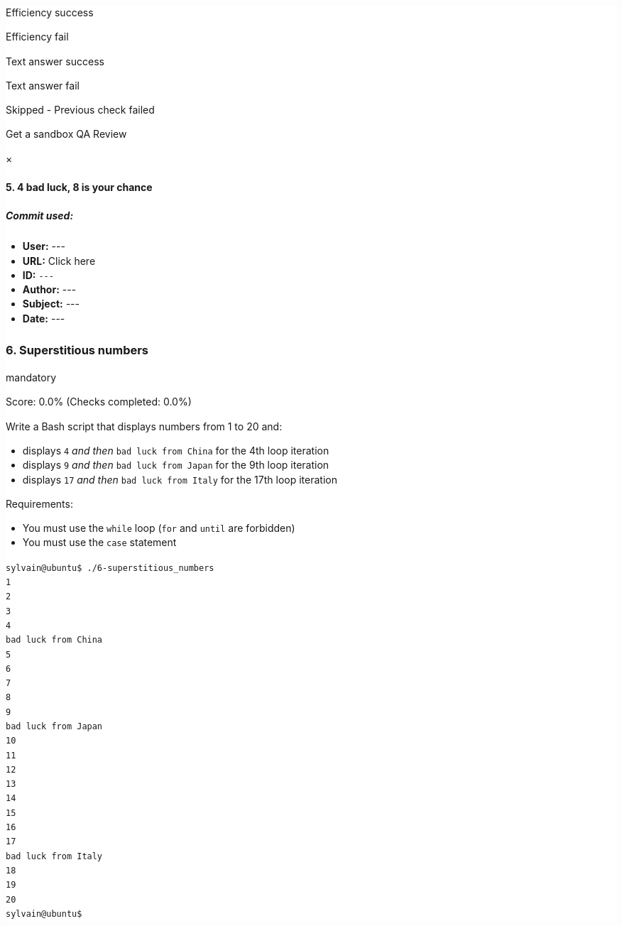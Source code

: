 Efficiency success

Efficiency fail

Text answer success

Text answer fail

Skipped - Previous check failed

Get a sandbox QA Review

×

#### 5\. 4 bad luck, 8 is your chance

##### Commit used:

- **User:** \---
- **URL:** Click here
- **ID:** `---`
- **Author:** \---
- **Subject:** _\---_
- **Date:** \---

### 6\. Superstitious numbers

mandatory

Score: 0.0% (Checks completed: 0.0%)

Write a Bash script that displays numbers from 1 to 20 and:

- displays `4` _and then_ `bad luck from China` for the 4th loop iteration
- displays `9` _and then_ `bad luck from Japan` for the 9th loop iteration
- displays `17` _and then_ `bad luck from Italy` for the 17th loop iteration

Requirements:

- You must use the `while` loop (`for` and `until` are forbidden)
- You must use the `case` statement

```
sylvain@ubuntu$ ./6-superstitious_numbers
1
2
3
4
bad luck from China
5
6
7
8
9
bad luck from Japan
10
11
12
13
14
15
16
17
bad luck from Italy
18
19
20
sylvain@ubuntu$ 
```
